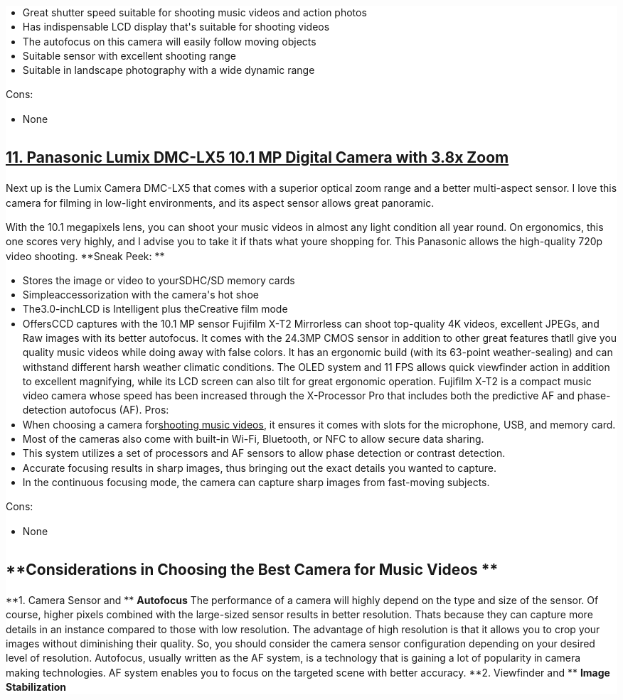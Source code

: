 - Great shutter speed suitable for shooting music videos and action photos
- Has indispensable LCD display that's suitable for shooting videos
- The autofocus on this camera will easily follow moving objects
- Suitable sensor with excellent shooting range
- Suitable in landscape photography with a wide dynamic range

Cons:
- None

## [11. Panasonic Lumix DMC-LX5 10.1 MP Digital Camera with 3.8x Zoom](https://www.amazon.com/dp/B003WJR69E/?tag=p-policy-20)
Next up is the Lumix Camera DMC-LX5 that comes with a superior optical zoom range and a better multi-aspect sensor. I love this camera for filming in low-light environments, and its aspect sensor allows great panoramic.

With the 10.1 megapixels lens, you can shoot your music videos in almost any light condition all year round. On ergonomics, this one scores very highly, and I advise you to take it if thats what youre shopping for. This Panasonic allows the high-quality 720p video shooting.
**Sneak Peek: **
- Stores the image or video to yourSDHC/SD memory cards
- Simpleaccessorization with the camera's hot shoe
- The3.0-inchLCD is Intelligent plus theCreative film mode
- OffersCCD captures with the 10.1 MP sensor
Fujifilm X-T2 Mirrorless can shoot top-quality 4K videos, excellent JPEGs, and Raw images with its better autofocus. It comes with the 24.3MP CMOS sensor in addition to other great features thatll give you quality music videos while doing away with false colors.
It has an ergonomic build (with its 63-point weather-sealing) and can withstand different harsh weather climatic conditions. The OLED system and 11 FPS allows quick viewfinder action in addition to excellent magnifying, while its LCD screen can also tilt for great ergonomic operation.
Fujifilm X-T2 is a compact music video camera whose speed has been increased through the X-Processor Pro that includes both the predictive AF and phase-detection autofocus (AF).
Pros:
- When choosing a camera for[shooting music videos](https://scholarsarchive.byu.edu/cgi/viewcontent.cgi?article=7600&context=etd), it ensures it comes with slots for the microphone, USB, and memory card.
- Most of the cameras also come with built-in Wi-Fi, Bluetooth, or NFC to allow secure data sharing.
- This system utilizes a set of processors and AF sensors to allow phase detection or contrast detection.
- Accurate focusing results in sharp images, thus bringing out the exact details you wanted to capture.
- In the continuous focusing mode, the camera can capture sharp images from fast-moving subjects.

Cons:
- None

## **Considerations in Choosing the Best Camera for Music Videos **
**1. Camera Sensor and **
**Autofocus**
The performance of a camera will highly depend on the type and size of the sensor. Of course, higher pixels combined with the large-sized sensor results in better resolution. Thats because they can capture more details in an instance compared to those with low resolution.
The advantage of high resolution is that it allows you to crop your images without diminishing their quality. So, you should consider the camera sensor configuration depending on your desired level of resolution.
Autofocus, usually written as the AF system, is a technology that is gaining a lot of popularity in camera making technologies. AF system enables you to focus on the targeted scene with better accuracy.
**2. Viewfinder and **
**Image Stabilization**